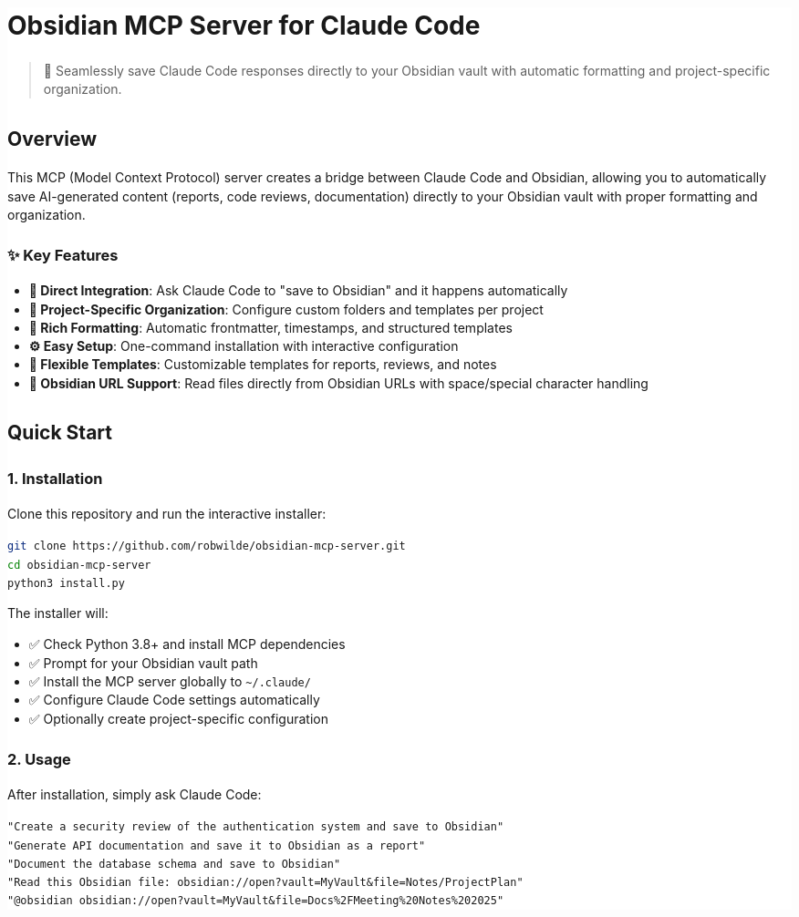 # Obsidian MCP Server for Claude Code

> 🤖 Seamlessly save Claude Code responses directly to your Obsidian vault with automatic formatting and project-specific organization.

## Overview

This MCP (Model Context Protocol) server creates a bridge between Claude Code and Obsidian, allowing you to automatically save AI-generated content (reports, code reviews, documentation) directly to your Obsidian vault with proper formatting and organization.

### ✨ Key Features

- **🎯 Direct Integration**: Ask Claude Code to "save to Obsidian" and it happens automatically
- **📁 Project-Specific Organization**: Configure custom folders and templates per project
- **🎨 Rich Formatting**: Automatic frontmatter, timestamps, and structured templates
- **⚙️ Easy Setup**: One-command installation with interactive configuration
- **🔧 Flexible Templates**: Customizable templates for reports, reviews, and notes
- **🔗 Obsidian URL Support**: Read files directly from Obsidian URLs with space/special character handling

## Quick Start

### 1. Installation

Clone this repository and run the interactive installer:

```bash
git clone https://github.com/robwilde/obsidian-mcp-server.git
cd obsidian-mcp-server
python3 install.py
```

The installer will:
- ✅ Check Python 3.8+ and install MCP dependencies
- ✅ Prompt for your Obsidian vault path
- ✅ Install the MCP server globally to `~/.claude/`
- ✅ Configure Claude Code settings automatically
- ✅ Optionally create project-specific configuration

### 2. Usage

After installation, simply ask Claude Code:

```
"Create a security review of the authentication system and save to Obsidian"
"Generate API documentation and save it to Obsidian as a report"
"Document the database schema and save to Obsidian"
"Read this Obsidian file: obsidian://open?vault=MyVault&file=Notes/ProjectPlan"
"@obsidian obsidian://open?vault=MyVault&file=Docs%2FMeeting%20Notes%202025"
```
